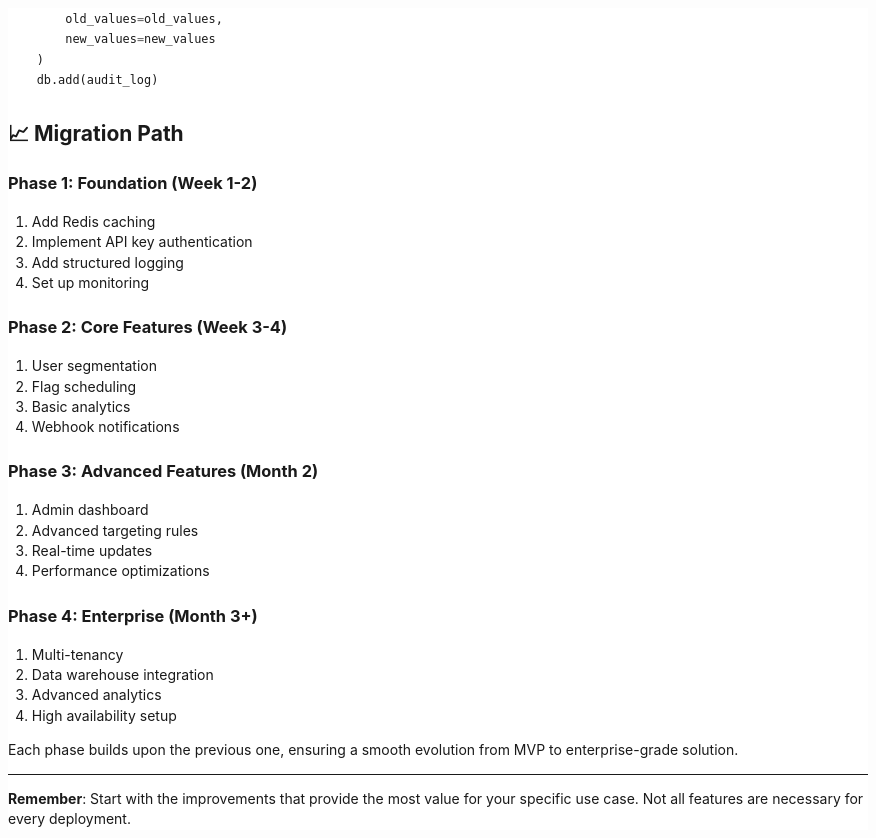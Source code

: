 ```python
        old_values=old_values,
        new_values=new_values
    )
    db.add(audit_log)
```

## 📈 Migration Path

### Phase 1: Foundation (Week 1-2)
1. Add Redis caching
2. Implement API key authentication  
3. Add structured logging
4. Set up monitoring

### Phase 2: Core Features (Week 3-4)
1. User segmentation
2. Flag scheduling
3. Basic analytics
4. Webhook notifications

### Phase 3: Advanced Features (Month 2)
1. Admin dashboard
2. Advanced targeting rules
3. Real-time updates
4. Performance optimizations

### Phase 4: Enterprise (Month 3+)
1. Multi-tenancy
2. Data warehouse integration
3. Advanced analytics
4. High availability setup

Each phase builds upon the previous one, ensuring a smooth evolution from MVP to enterprise-grade solution.

---

**Remember**: Start with the improvements that provide the most value for your specific use case. Not all features are necessary for every deployment.